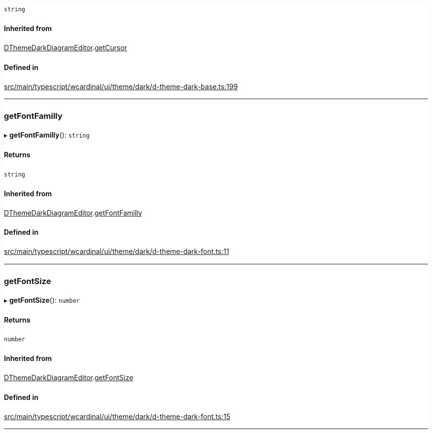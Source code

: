 `string`

#### Inherited from

[DThemeDarkDiagramEditor](DThemeDarkDiagramEditor.md).[getCursor](DThemeDarkDiagramEditor.md#getcursor)

#### Defined in

[src/main/typescript/wcardinal/ui/theme/dark/d-theme-dark-base.ts:199](https://github.com/winter-cardinal/winter-cardinal-ui/blob/v0.442.0/src/main/typescript/wcardinal/ui/theme/dark/d-theme-dark-base.ts#L199)

___

### getFontFamilly

▸ **getFontFamilly**(): `string`

#### Returns

`string`

#### Inherited from

[DThemeDarkDiagramEditor](DThemeDarkDiagramEditor.md).[getFontFamilly](DThemeDarkDiagramEditor.md#getfontfamilly)

#### Defined in

[src/main/typescript/wcardinal/ui/theme/dark/d-theme-dark-font.ts:11](https://github.com/winter-cardinal/winter-cardinal-ui/blob/v0.442.0/src/main/typescript/wcardinal/ui/theme/dark/d-theme-dark-font.ts#L11)

___

### getFontSize

▸ **getFontSize**(): `number`

#### Returns

`number`

#### Inherited from

[DThemeDarkDiagramEditor](DThemeDarkDiagramEditor.md).[getFontSize](DThemeDarkDiagramEditor.md#getfontsize)

#### Defined in

[src/main/typescript/wcardinal/ui/theme/dark/d-theme-dark-font.ts:15](https://github.com/winter-cardinal/winter-cardinal-ui/blob/v0.442.0/src/main/typescript/wcardinal/ui/theme/dark/d-theme-dark-font.ts#L15)

___
